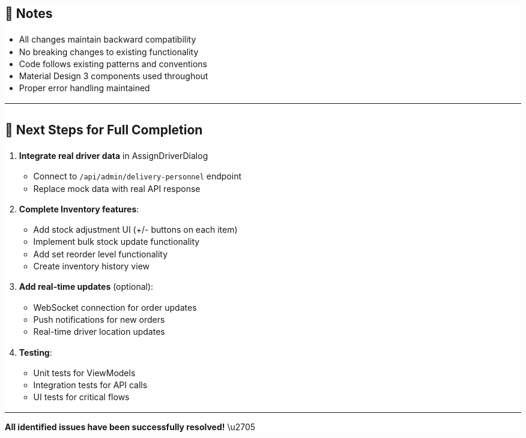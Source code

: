 
## 📝 Notes

- All changes maintain backward compatibility
- No breaking changes to existing functionality
- Code follows existing patterns and conventions
- Material Design 3 components used throughout
- Proper error handling maintained

---

## 🔄 Next Steps for Full Completion

1. **Integrate real driver data** in AssignDriverDialog
   - Connect to `/api/admin/delivery-personnel` endpoint
   - Replace mock data with real API response

2. **Complete Inventory features**:
   - Add stock adjustment UI (+/- buttons on each item)
   - Implement bulk stock update functionality
   - Add set reorder level functionality
   - Create inventory history view

3. **Add real-time updates** (optional):
   - WebSocket connection for order updates
   - Push notifications for new orders
   - Real-time driver location updates

4. **Testing**:
   - Unit tests for ViewModels
   - Integration tests for API calls
   - UI tests for critical flows

---

**All identified issues have been successfully resolved!** \u2705
